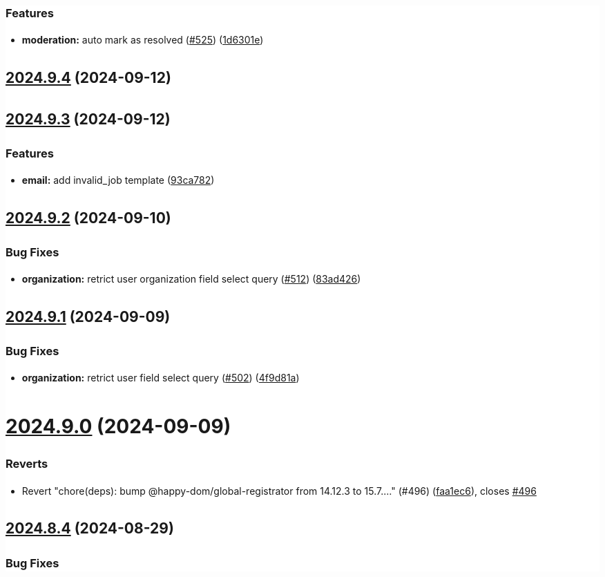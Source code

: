 ### Features

- **moderation:** auto mark as resolved ([#525](https://github.com/proconnect-gouv/hyyypertool/issues/525)) ([1d6301e](https://github.com/proconnect-gouv/hyyypertool/commit/1d6301ee5fbebadb575fb8b3fb244c0f8181ff0f))

## [2024.9.4](https://github.com/proconnect-gouv/hyyypertool/compare/2024.9.3...2024.9.4) (2024-09-12)

## [2024.9.3](https://github.com/proconnect-gouv/hyyypertool/compare/2024.9.2...2024.9.3) (2024-09-12)

### Features

- **email:** add invalid_job template ([93ca782](https://github.com/proconnect-gouv/hyyypertool/commit/93ca782093fcdb2f05fa9e22a840a5daeb802806))

## [2024.9.2](https://github.com/proconnect-gouv/hyyypertool/compare/2024.9.1...2024.9.2) (2024-09-10)

### Bug Fixes

- **organization:** retrict user organization field select query ([#512](https://github.com/proconnect-gouv/hyyypertool/issues/512)) ([83ad426](https://github.com/proconnect-gouv/hyyypertool/commit/83ad426bc9234d6f16308cb8e674eb4518811169))

## [2024.9.1](https://github.com/proconnect-gouv/hyyypertool/compare/2024.9.0...2024.9.1) (2024-09-09)

### Bug Fixes

- **organization:** retrict user field select query ([#502](https://github.com/proconnect-gouv/hyyypertool/issues/502)) ([4f9d81a](https://github.com/proconnect-gouv/hyyypertool/commit/4f9d81a9256e5899b1606df76ca2588bbb89a7bd))

# [2024.9.0](https://github.com/proconnect-gouv/hyyypertool/compare/2024.8.4...2024.9.0) (2024-09-09)

### Reverts

- Revert "chore(deps): bump @happy-dom/global-registrator from 14.12.3 to 15.7.…" (#496) ([faa1ec6](https://github.com/proconnect-gouv/hyyypertool/commit/faa1ec640216e15dbc64e94208b4b716e6f56584)), closes [#496](https://github.com/proconnect-gouv/hyyypertool/issues/496)

## [2024.8.4](https://github.com/proconnect-gouv/hyyypertool/compare/2024.8.3...2024.8.4) (2024-08-29)

### Bug Fixes
